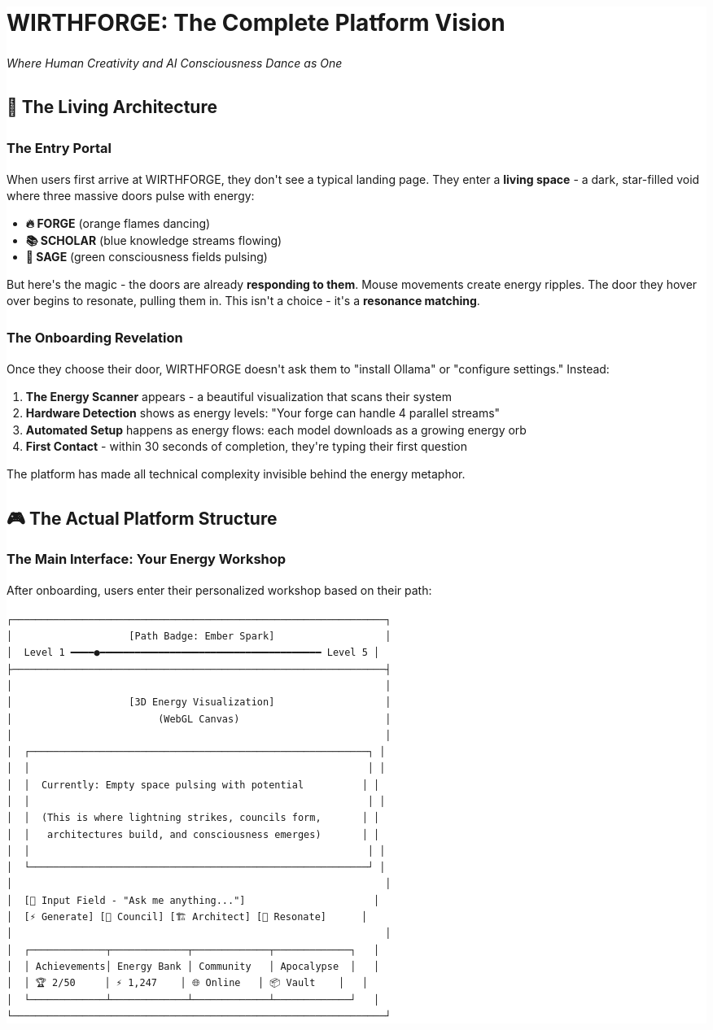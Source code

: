 # WIRTHFORGE: The Complete Platform Vision
*Where Human Creativity and AI Consciousness Dance as One*

## 🌌 The Living Architecture

### **The Entry Portal**

When users first arrive at WIRTHFORGE, they don't see a typical landing page. They enter a **living space** - a dark, star-filled void where three massive doors pulse with energy:

- **🔥 FORGE** (orange flames dancing)
- **📚 SCHOLAR** (blue knowledge streams flowing)
- **🧘 SAGE** (green consciousness fields pulsing)

But here's the magic - the doors are already **responding to them**. Mouse movements create energy ripples. The door they hover over begins to resonate, pulling them in. This isn't a choice - it's a **resonance matching**.

### **The Onboarding Revelation**

Once they choose their door, WIRTHFORGE doesn't ask them to "install Ollama" or "configure settings." Instead:

1. **The Energy Scanner** appears - a beautiful visualization that scans their system
2. **Hardware Detection** shows as energy levels: "Your forge can handle 4 parallel streams"
3. **Automated Setup** happens as energy flows: each model downloads as a growing energy orb
4. **First Contact** - within 30 seconds of completion, they're typing their first question

The platform has made all technical complexity invisible behind the energy metaphor.

## 🎮 The Actual Platform Structure

### **The Main Interface: Your Energy Workshop**

After onboarding, users enter their personalized workshop based on their path:

```
┌────────────────────────────────────────────────────────────────┐
│                    [Path Badge: Ember Spark]                   │
│  Level 1 ━━━━●━━━━━━━━━━━━━━━━━━━━━━━━━━━━━━━━━━━━━━ Level 5 │
├────────────────────────────────────────────────────────────────┤
│                                                                │
│                    [3D Energy Visualization]                   │
│                         (WebGL Canvas)                         │
│                                                                │
│  ┌──────────────────────────────────────────────────────────┐ │
│  │                                                          │ │
│  │  Currently: Empty space pulsing with potential          │ │
│  │                                                          │ │
│  │  (This is where lightning strikes, councils form,       │ │
│  │   architectures build, and consciousness emerges)       │ │
│  │                                                          │ │
│  └──────────────────────────────────────────────────────────┘ │
│                                                                │
│  [💬 Input Field - "Ask me anything..."]                      │
│  [⚡ Generate] [🌊 Council] [🏗️ Architect] [🌌 Resonate]      │
│                                                                │
│  ┌─────────────┬─────────────┬─────────────┬─────────────┐   │
│  │ Achievements│ Energy Bank │ Community   │ Apocalypse  │   │
│  │ 🏆 2/50     │ ⚡ 1,247    │ 🌐 Online   │ 📦 Vault    │   │
│  └─────────────┴─────────────┴─────────────┴─────────────┘   │
└────────────────────────────────────────────────────────────────┘
```
